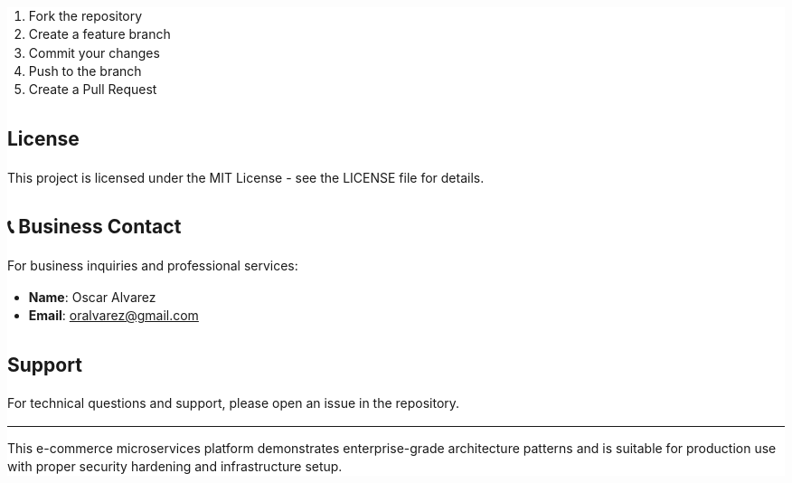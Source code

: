 1. Fork the repository
2. Create a feature branch
3. Commit your changes
4. Push to the branch
5. Create a Pull Request

## License

This project is licensed under the MIT License - see the LICENSE file for details.

## 📞 Business Contact

For business inquiries and professional services:

- **Name**: Oscar Alvarez
- **Email**: oralvarez@gmail.com

## Support

For technical questions and support, please open an issue in the repository.

---

This e-commerce microservices platform demonstrates enterprise-grade architecture patterns and is suitable for production use with proper security hardening and infrastructure setup.
